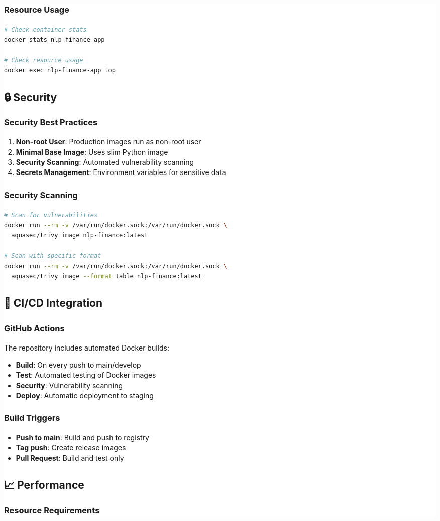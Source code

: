 ### Resource Usage

```bash
# Check container stats
docker stats nlp-finance-app

# Check resource usage
docker exec nlp-finance-app top
```

## 🔒 Security

### Security Best Practices

1. **Non-root User**: Production images run as non-root user
2. **Minimal Base Image**: Uses slim Python image
3. **Security Scanning**: Automated vulnerability scanning
4. **Secrets Management**: Environment variables for sensitive data

### Security Scanning

```bash
# Scan for vulnerabilities
docker run --rm -v /var/run/docker.sock:/var/run/docker.sock \
  aquasec/trivy image nlp-finance:latest

# Scan with specific format
docker run --rm -v /var/run/docker.sock:/var/run/docker.sock \
  aquasec/trivy image --format table nlp-finance:latest
```

## 🚀 CI/CD Integration

### GitHub Actions

The repository includes automated Docker builds:

- **Build**: On every push to main/develop
- **Test**: Automated testing of Docker images
- **Security**: Vulnerability scanning
- **Deploy**: Automatic deployment to staging

### Build Triggers

- **Push to main**: Build and push to registry
- **Tag push**: Create release images
- **Pull Request**: Build and test only

## 📈 Performance

### Resource Requirements
